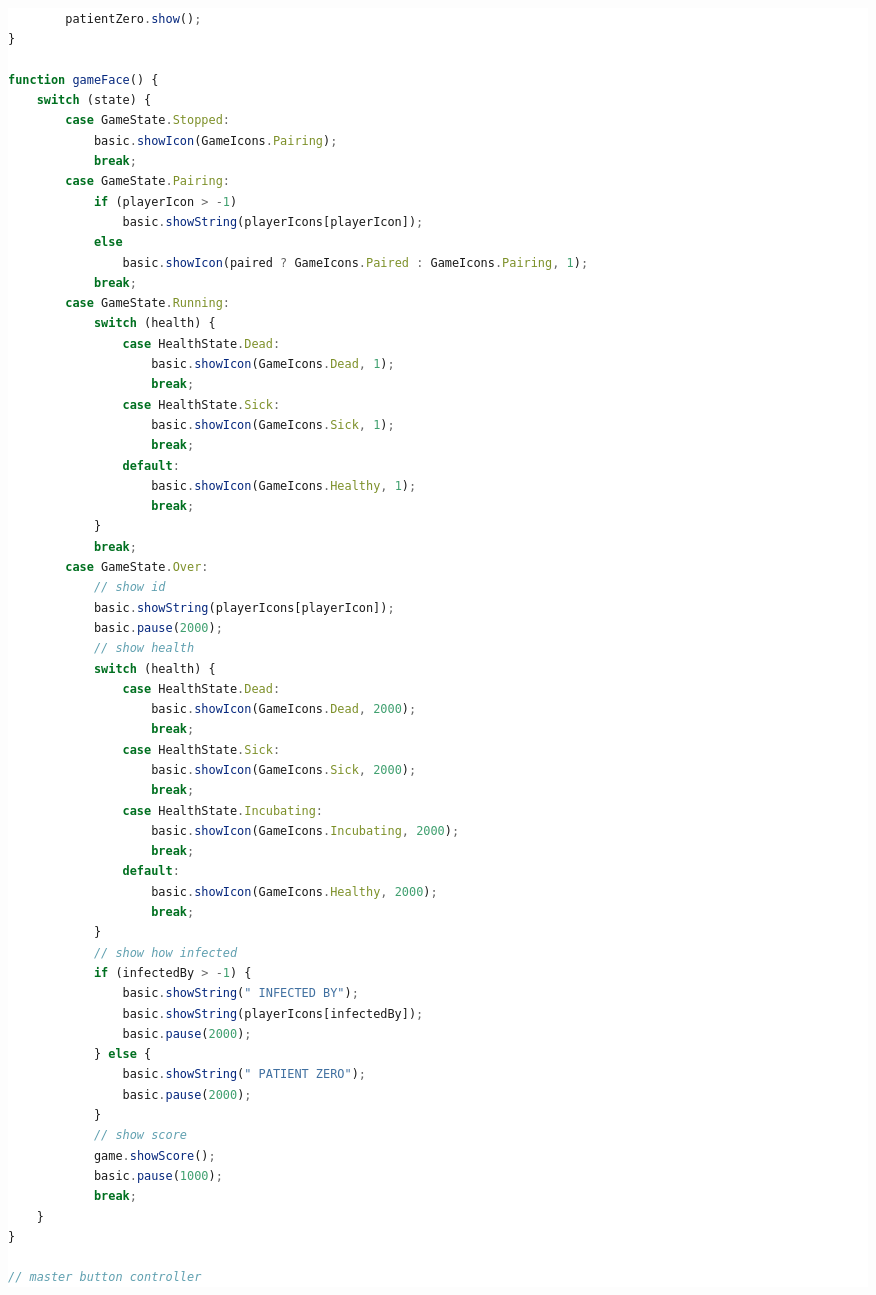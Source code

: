 ```typescript
        patientZero.show();
}

function gameFace() {
    switch (state) {
        case GameState.Stopped:
            basic.showIcon(GameIcons.Pairing);
            break;
        case GameState.Pairing:
            if (playerIcon > -1)
                basic.showString(playerIcons[playerIcon]);
            else
                basic.showIcon(paired ? GameIcons.Paired : GameIcons.Pairing, 1);
            break;
        case GameState.Running:
            switch (health) {
                case HealthState.Dead:
                    basic.showIcon(GameIcons.Dead, 1);
                    break;
                case HealthState.Sick:
                    basic.showIcon(GameIcons.Sick, 1);
                    break;
                default:
                    basic.showIcon(GameIcons.Healthy, 1);
                    break;
            }
            break;
        case GameState.Over:
            // show id
            basic.showString(playerIcons[playerIcon]);
            basic.pause(2000);
            // show health
            switch (health) {
                case HealthState.Dead:
                    basic.showIcon(GameIcons.Dead, 2000);
                    break;
                case HealthState.Sick:
                    basic.showIcon(GameIcons.Sick, 2000);
                    break;
                case HealthState.Incubating:
                    basic.showIcon(GameIcons.Incubating, 2000);
                    break;
                default:
                    basic.showIcon(GameIcons.Healthy, 2000);
                    break;
            }
            // show how infected
            if (infectedBy > -1) {
                basic.showString(" INFECTED BY");
                basic.showString(playerIcons[infectedBy]);
                basic.pause(2000);
            } else {
                basic.showString(" PATIENT ZERO");
                basic.pause(2000);
            }
            // show score
            game.showScore();
            basic.pause(1000);
            break;
    }
}

// master button controller
```